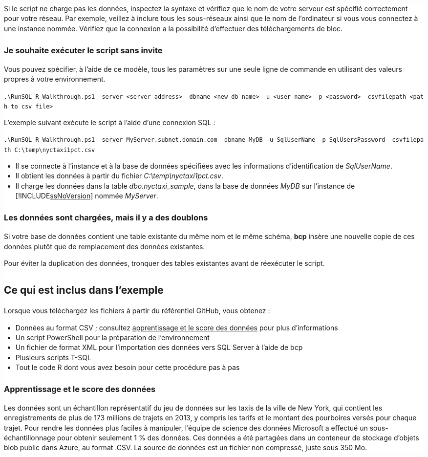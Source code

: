 Si le script ne charge pas les données, inspectez la syntaxe et vérifiez que le nom de votre serveur est spécifié correctement pour votre réseau. Par exemple, veillez à inclure tous les sous-réseaux ainsi que le nom de l’ordinateur si vous vous connectez à une instance nommée. Vérifiez que la connexion a la possibilité d’effectuer des téléchargements de bloc.

### <a name="i-want-to-run-the-script-without-prompts"></a>Je souhaite exécuter le script sans invite

Vous pouvez spécifier, à l’aide de ce modèle, tous les paramètres sur une seule ligne de commande en utilisant des valeurs propres à votre environnement.

```
.\RunSQL_R_Walkthrough.ps1 -server <server address> -dbname <new db name> -u <user name> -p <password> -csvfilepath <path to csv file>
```

L’exemple suivant exécute le script à l’aide d’une connexion SQL :

```
.\RunSQL_R_Walkthrough.ps1 -server MyServer.subnet.domain.com -dbname MyDB –u SqlUserName –p SqlUsersPassword -csvfilepath C:\temp\nyctaxi1pct.csv
```

-   Il se connecte à l’instance et à la base de données spécifiées avec les informations d’identification de *SqlUserName*.
-   Il obtient les données à partir du fichier *C:\temp\nyctaxi1pct.csv*.
-   Il charge les données dans la table *dbo.nyctaxi_sample*, dans la base de données *MyDB* sur l’instance de [!INCLUDE[ssNoVersion](../../includes/ssnoversion-md.md)] nommée *MyServer*.

### <a name="the-data-loaded-but-it-contains-duplicates"></a>Les données sont chargées, mais il y a des doublons

Si votre base de données contient une table existante du même nom et le même schéma, **bcp** insère une nouvelle copie de ces données plutôt que de remplacement des données existantes.

Pour éviter la duplication des données, tronquer des tables existantes avant de réexécuter le script.

## <a name="whats-included-in-the-sample"></a>Ce qui est inclus dans l’exemple

Lorsque vous téléchargez les fichiers à partir du référentiel GitHub, vous obtenez :

+ Données au format CSV ; consultez [apprentissage et le score des données](#bkmk_data) pour plus d’informations
+ Un script PowerShell pour la préparation de l’environnement
+ Un fichier de format XML pour l’importation des données vers SQL Server à l’aide de bcp
+ Plusieurs scripts T-SQL
+ Tout le code R dont vous avez besoin pour cette procédure pas à pas

### <a name="bkmk_data"></a>Apprentissage et le score des données

Les données sont un échantillon représentatif du jeu de données sur les taxis de la ville de New York, qui contient les enregistrements de plus de 173 millions de trajets en 2013, y compris les tarifs et le montant des pourboires versés pour chaque trajet. Pour rendre les données plus faciles à manipuler, l’équipe de science des données Microsoft a effectué un sous-échantillonnage pour obtenir seulement 1 % des données.  Ces données a été partagées dans un conteneur de stockage d’objets blob public dans Azure, au format .CSV. La source de données est un fichier non compressé, juste sous 350 Mo.
